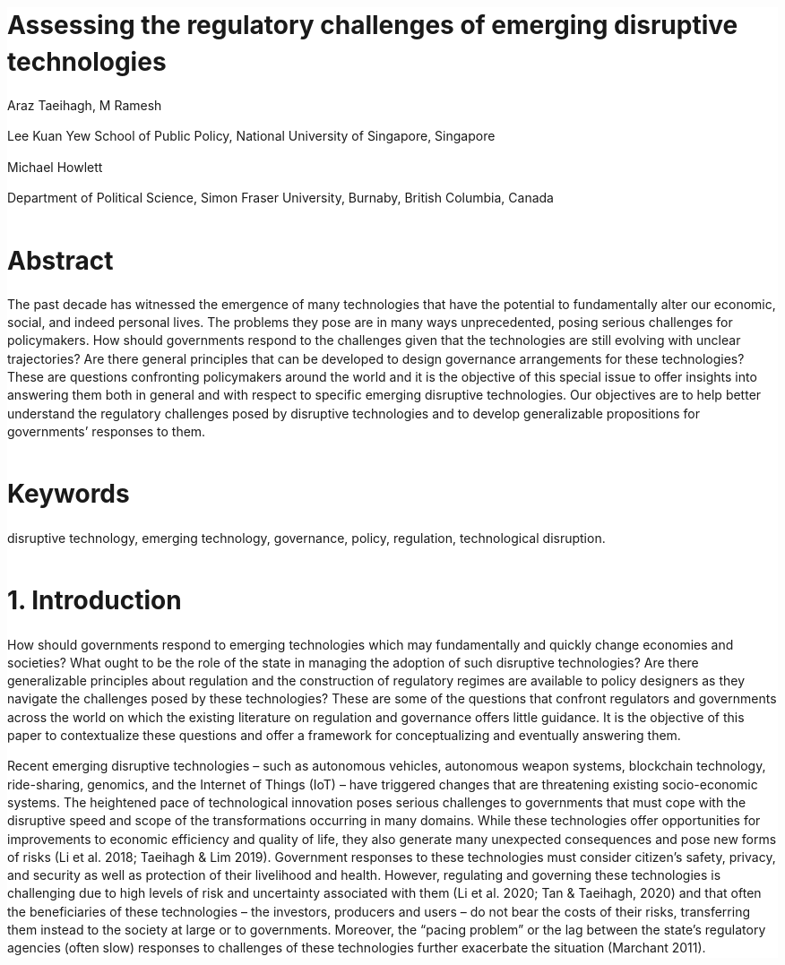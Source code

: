 # Assessing the regulatory challenges of emerging disruptive technologies

Araz Taeihagh, M Ramesh

Lee Kuan Yew School of Public Policy, National University of Singapore, Singapore

Michael Howlett

Department of Political Science, Simon Fraser University, Burnaby, British Columbia, Canada

# Abstract

The past decade has witnessed the emergence of many technologies that have the potential to fundamentally alter our economic, social, and indeed personal lives. The problems they pose are in many ways unprecedented, posing serious challenges for policymakers. How should governments respond to the challenges given that the technologies are still evolving with unclear trajectories? Are there general principles that can be developed to design governance arrangements for these technologies? These are questions confronting policymakers around the world and it is the objective of this special issue to offer insights into answering them both in general and with respect to specific emerging disruptive technologies. Our objectives are to help better understand the regulatory challenges posed by disruptive technologies and to develop generalizable propositions for governments’ responses to them.

# Keywords

disruptive technology, emerging technology, governance, policy, regulation, technological disruption.

# 1. Introduction

How should governments respond to emerging technologies which may fundamentally and quickly change economies and societies? What ought to be the role of the state in managing the adoption of such disruptive technologies? Are there generalizable principles about regulation and the construction of regulatory regimes are available to policy designers as they navigate the challenges posed by these technologies? These are some of the questions that confront regulators and governments across the world on which the existing literature on regulation and governance offers little guidance. It is the objective of this paper to contextualize these questions and offer a framework for conceptualizing and eventually answering them.

Recent emerging disruptive technologies – such as autonomous vehicles, autonomous weapon systems, blockchain technology, ride-sharing, genomics, and the Internet of Things (IoT) – have triggered changes that are threatening existing socio-economic systems. The heightened pace of technological innovation poses serious challenges to governments that must cope with the disruptive speed and scope of the transformations occurring in many domains. While these technologies offer opportunities for improvements to economic efficiency and quality of life, they also generate many unexpected consequences and pose new forms of risks (Li et al. 2018; Taeihagh & Lim 2019). Government responses to these technologies must consider citizen’s safety, privacy, and security as well as protection of their livelihood and health. However, regulating and governing these technologies is challenging due to high levels of risk and uncertainty associated with them (Li et al. 2020; Tan & Taeihagh, 2020) and that often the beneficiaries of these technologies – the investors, producers and users – do not bear the costs of their risks, transferring them instead to the society at large or to governments. Moreover, the “pacing problem” or the lag between the state’s regulatory agencies (often slow) responses to challenges of these technologies further exacerbate the situation (Marchant 2011).
